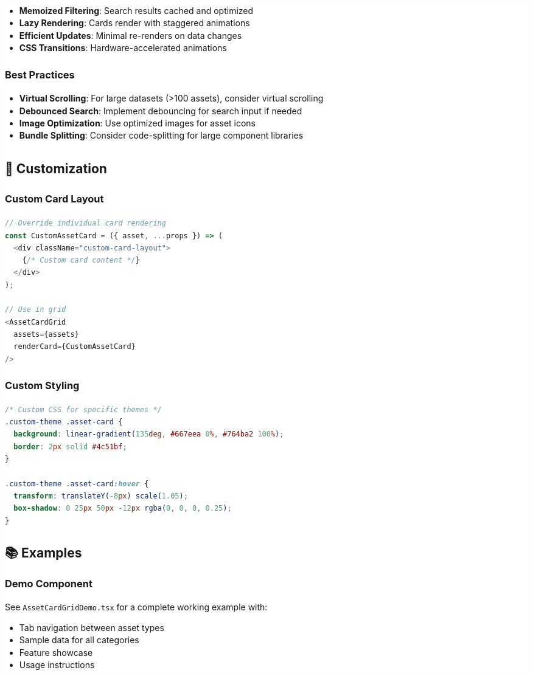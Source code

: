 - **Memoized Filtering**: Search results cached and optimized
- **Lazy Rendering**: Cards render with staggered animations
- **Efficient Updates**: Minimal re-renders on data changes
- **CSS Transitions**: Hardware-accelerated animations

### **Best Practices**

- **Virtual Scrolling**: For large datasets (>100 assets), consider virtual scrolling
- **Debounced Search**: Implement debouncing for search input if needed
- **Image Optimization**: Use optimized images for asset icons
- **Bundle Splitting**: Consider code-splitting for large component libraries

## 🔧 Customization

### **Custom Card Layout**

```typescript
// Override individual card rendering
const CustomAssetCard = ({ asset, ...props }) => (
  <div className="custom-card-layout">
    {/* Custom card content */}
  </div>
);

// Use in grid
<AssetCardGrid
  assets={assets}
  renderCard={CustomAssetCard}
/>
```

### **Custom Styling**

```css
/* Custom CSS for specific themes */
.custom-theme .asset-card {
  background: linear-gradient(135deg, #667eea 0%, #764ba2 100%);
  border: 2px solid #4c51bf;
}

.custom-theme .asset-card:hover {
  transform: translateY(-8px) scale(1.05);
  box-shadow: 0 25px 50px -12px rgba(0, 0, 0, 0.25);
}
```

## 📚 Examples

### **Demo Component**

See `AssetCardGridDemo.tsx` for a complete working example with:
- Tab navigation between asset types
- Sample data for all categories
- Feature showcase
- Usage instructions
